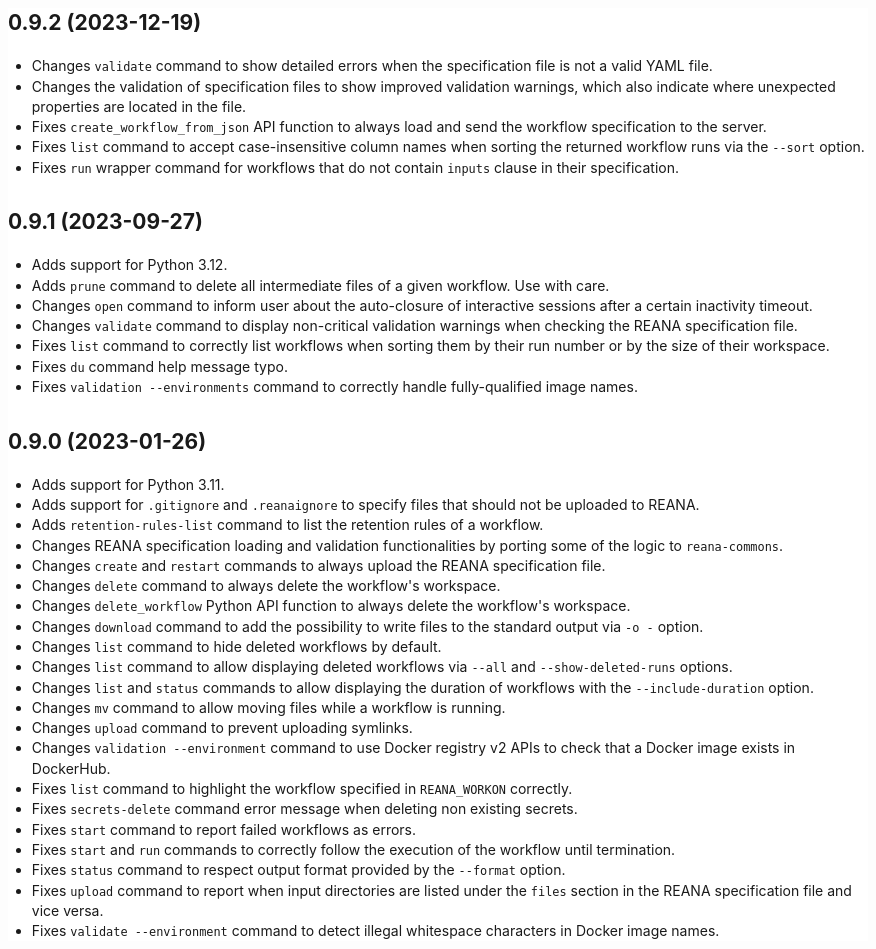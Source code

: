 ## 0.9.2 (2023-12-19)

- Changes `validate` command to show detailed errors when the specification file is not a valid YAML file.
- Changes the validation of specification files to show improved validation warnings, which also indicate where unexpected properties are located in the file.
- Fixes `create_workflow_from_json` API function to always load and send the workflow specification to the server.
- Fixes `list` command to accept case-insensitive column names when sorting the returned workflow runs via the `--sort` option.
- Fixes `run` wrapper command for workflows that do not contain `inputs` clause in their specification.

## 0.9.1 (2023-09-27)

- Adds support for Python 3.12.
- Adds `prune` command to delete all intermediate files of a given workflow. Use with care.
- Changes `open` command to inform user about the auto-closure of interactive sessions after a certain inactivity timeout.
- Changes `validate` command to display non-critical validation warnings when checking the REANA specification file.
- Fixes `list` command to correctly list workflows when sorting them by their run number or by the size of their workspace.
- Fixes `du` command help message typo.
- Fixes `validation --environments` command to correctly handle fully-qualified image names.

## 0.9.0 (2023-01-26)

- Adds support for Python 3.11.
- Adds support for `.gitignore` and `.reanaignore` to specify files that should not be uploaded to REANA.
- Adds `retention-rules-list` command to list the retention rules of a workflow.
- Changes REANA specification loading and validation functionalities by porting some of the logic to `reana-commons`.
- Changes `create` and `restart` commands to always upload the REANA specification file.
- Changes `delete` command to always delete the workflow's workspace.
- Changes `delete_workflow` Python API function to always delete the workflow's workspace.
- Changes `download` command to add the possibility to write files to the standard output via `-o -` option.
- Changes `list` command to hide deleted workflows by default.
- Changes `list` command to allow displaying deleted workflows via `--all` and `--show-deleted-runs` options.
- Changes `list` and `status` commands to allow displaying the duration of workflows with the `--include-duration` option.
- Changes `mv` command to allow moving files while a workflow is running.
- Changes `upload` command to prevent uploading symlinks.
- Changes `validation --environment` command to use Docker registry v2 APIs to check that a Docker image exists in DockerHub.
- Fixes `list` command to highlight the workflow specified in `REANA_WORKON` correctly.
- Fixes `secrets-delete` command error message when deleting non existing secrets.
- Fixes `start` command to report failed workflows as errors.
- Fixes `start` and `run` commands to correctly follow the execution of the workflow until termination.
- Fixes `status` command to respect output format provided by the `--format` option.
- Fixes `upload` command to report when input directories are listed under the `files` section in the REANA specification file and vice versa.
- Fixes `validate --environment` command to detect illegal whitespace characters in Docker image names.
